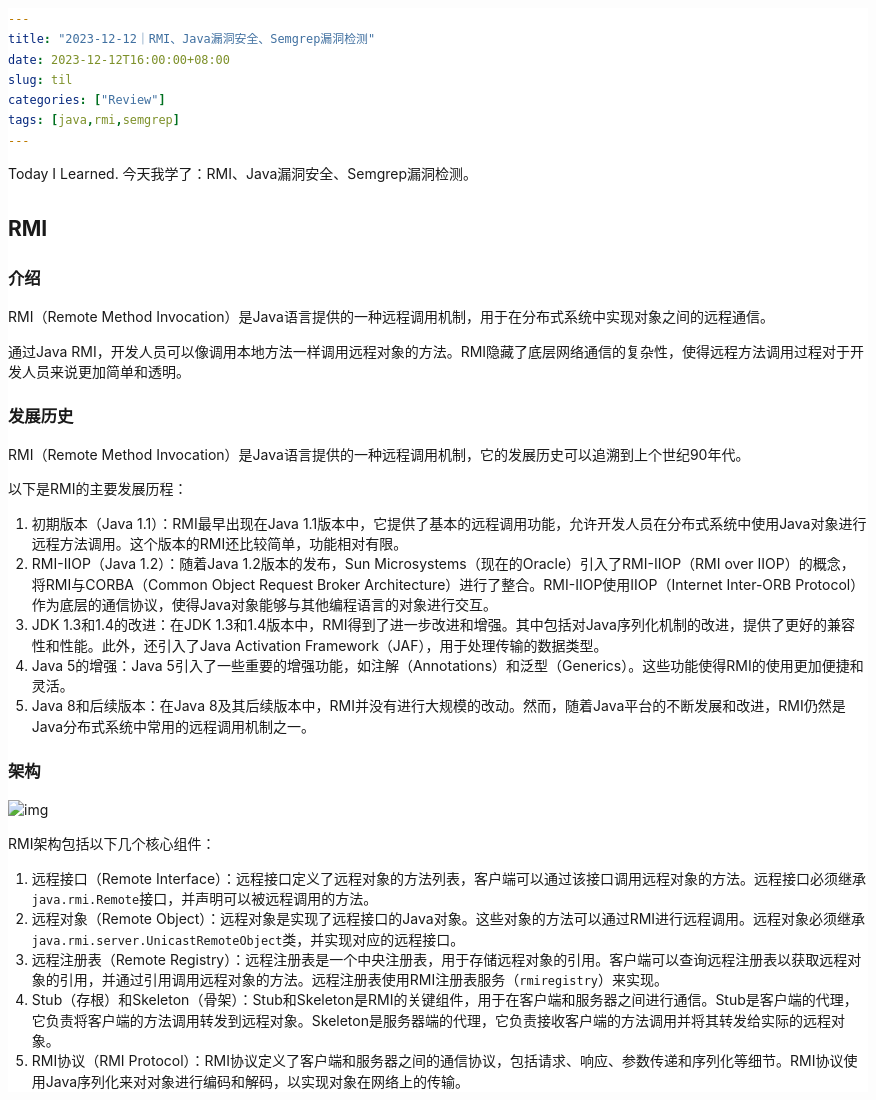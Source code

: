 ```yaml
---
title: "2023-12-12｜RMI、Java漏洞安全、Semgrep漏洞检测"
date: 2023-12-12T16:00:00+08:00
slug: til
categories: ["Review"]
tags: [java,rmi,semgrep]
---
```


Today I Learned. 今天我学了：RMI、Java漏洞安全、Semgrep漏洞检测。

## RMI

### 介绍

RMI（Remote Method Invocation）是Java语言提供的一种远程调用机制，用于在分布式系统中实现对象之间的远程通信。

通过Java RMI，开发人员可以像调用本地方法一样调用远程对象的方法。RMI隐藏了底层网络通信的复杂性，使得远程方法调用过程对于开发人员来说更加简单和透明。

### 发展历史

RMI（Remote Method Invocation）是Java语言提供的一种远程调用机制，它的发展历史可以追溯到上个世纪90年代。

以下是RMI的主要发展历程：

1. 初期版本（Java 1.1）：RMI最早出现在Java 1.1版本中，它提供了基本的远程调用功能，允许开发人员在分布式系统中使用Java对象进行远程方法调用。这个版本的RMI还比较简单，功能相对有限。
2. RMI-IIOP（Java 1.2）：随着Java 1.2版本的发布，Sun Microsystems（现在的Oracle）引入了RMI-IIOP（RMI over IIOP）的概念，将RMI与CORBA（Common Object Request Broker Architecture）进行了整合。RMI-IIOP使用IIOP（Internet Inter-ORB Protocol）作为底层的通信协议，使得Java对象能够与其他编程语言的对象进行交互。
3. JDK 1.3和1.4的改进：在JDK 1.3和1.4版本中，RMI得到了进一步改进和增强。其中包括对Java序列化机制的改进，提供了更好的兼容性和性能。此外，还引入了Java Activation Framework（JAF），用于处理传输的数据类型。
4. Java 5的增强：Java 5引入了一些重要的增强功能，如注解（Annotations）和泛型（Generics）。这些功能使得RMI的使用更加便捷和灵活。
5. Java 8和后续版本：在Java 8及其后续版本中，RMI并没有进行大规模的改动。然而，随着Java平台的不断发展和改进，RMI仍然是Java分布式系统中常用的远程调用机制之一。

### 架构

![img](https://chensoul.oss-cn-hangzhou.aliyuncs.com/images/rmi-architecture-01.png)

RMI架构包括以下几个核心组件：

1. 远程接口（Remote Interface）：远程接口定义了远程对象的方法列表，客户端可以通过该接口调用远程对象的方法。远程接口必须继承`java.rmi.Remote`接口，并声明可以被远程调用的方法。
2. 远程对象（Remote Object）：远程对象是实现了远程接口的Java对象。这些对象的方法可以通过RMI进行远程调用。远程对象必须继承`java.rmi.server.UnicastRemoteObject`类，并实现对应的远程接口。
3. 远程注册表（Remote Registry）：远程注册表是一个中央注册表，用于存储远程对象的引用。客户端可以查询远程注册表以获取远程对象的引用，并通过引用调用远程对象的方法。远程注册表使用RMI注册表服务（`rmiregistry`）来实现。
4. Stub（存根）和Skeleton（骨架）：Stub和Skeleton是RMI的关键组件，用于在客户端和服务器之间进行通信。Stub是客户端的代理，它负责将客户端的方法调用转发到远程对象。Skeleton是服务器端的代理，它负责接收客户端的方法调用并将其转发给实际的远程对象。
5. RMI协议（RMI Protocol）：RMI协议定义了客户端和服务器之间的通信协议，包括请求、响应、参数传递和序列化等细节。RMI协议使用Java序列化来对对象进行编码和解码，以实现对象在网络上的传输。
